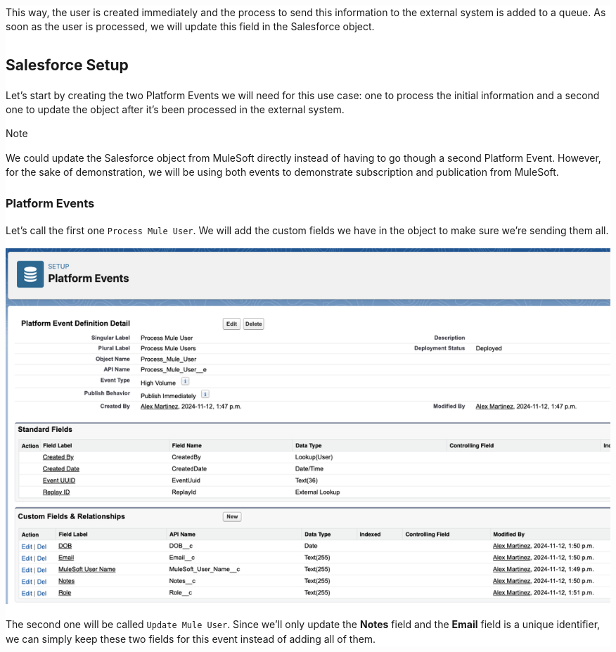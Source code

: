 This way, the user is created immediately and the process to send this information to the external system is added to a queue. As soon as the user is processed, we will update this field in the Salesforce object. 

## Salesforce Setup

Let’s start by creating the two Platform Events we will need for this use case: one to process the initial information and a second one to update the object after it’s been processed in the external system.

> [!NOTE]
> We could update the Salesforce object from MuleSoft directly instead of having to go though a second Platform Event. However, for the sake of demonstration, we will be using both events to demonstrate subscription and publication from MuleSoft.

### Platform Events

Let’s call the first one `Process Mule User`. We will add the custom fields we have in the object to make sure we’re sending them all. 

![](/images/asyncapis-sfpe-2.png)

The second one will be called `Update Mule User`. Since we’ll only update the **Notes** field and the **Email** field is a unique identifier, we can simply keep these two fields for this event instead of adding all of them.

